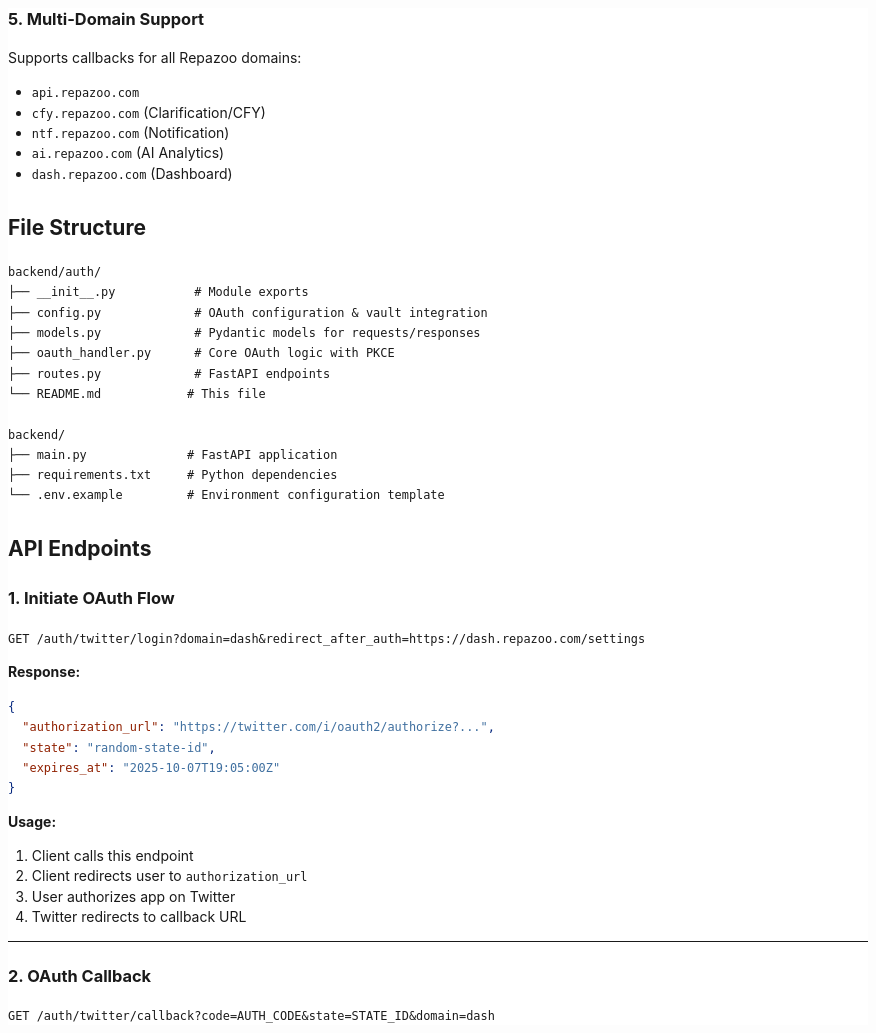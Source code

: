 ### 5. Multi-Domain Support
Supports callbacks for all Repazoo domains:
- `api.repazoo.com`
- `cfy.repazoo.com` (Clarification/CFY)
- `ntf.repazoo.com` (Notification)
- `ai.repazoo.com` (AI Analytics)
- `dash.repazoo.com` (Dashboard)

## File Structure

```
backend/auth/
├── __init__.py           # Module exports
├── config.py             # OAuth configuration & vault integration
├── models.py             # Pydantic models for requests/responses
├── oauth_handler.py      # Core OAuth logic with PKCE
├── routes.py             # FastAPI endpoints
└── README.md            # This file

backend/
├── main.py              # FastAPI application
├── requirements.txt     # Python dependencies
└── .env.example         # Environment configuration template
```

## API Endpoints

### 1. Initiate OAuth Flow
```http
GET /auth/twitter/login?domain=dash&redirect_after_auth=https://dash.repazoo.com/settings
```

**Response:**
```json
{
  "authorization_url": "https://twitter.com/i/oauth2/authorize?...",
  "state": "random-state-id",
  "expires_at": "2025-10-07T19:05:00Z"
}
```

**Usage:**
1. Client calls this endpoint
2. Client redirects user to `authorization_url`
3. User authorizes app on Twitter
4. Twitter redirects to callback URL

---

### 2. OAuth Callback
```http
GET /auth/twitter/callback?code=AUTH_CODE&state=STATE_ID&domain=dash
```
